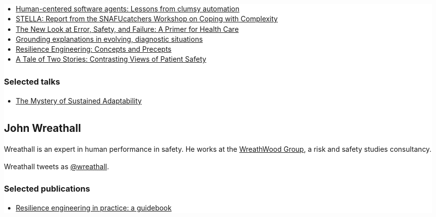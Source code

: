 * [Human-centered software agents: Lessons from clumsy automation](http://www.ifp.illinois.edu/nsfhcs/abstracts/woods.txt)
* [STELLA: Report from the SNAFUcatchers Workshop on Coping with Complexity](https://snafucatchers.github.io/)
* [The New Look at Error, Safety, and Failure: A Primer for Health Care]
* [Grounding explanations in evolving, diagnostic situations]
* [Resilience Engineering: Concepts and Precepts]
* [A Tale of Two Stories: Contrasting Views of Patient Safety]

[The theory of graceful extensibility: basic rules that govern adaptive systems]: https://link.springer.com/article/10.1007%2Fs10669-018-9708-3

### Selected talks

* [The Mystery of Sustained Adaptability](https://www.youtube.com/watch?v=7STcaWjJoww)

## John Wreathall

Wreathall is an expert in human performance in safety. He works at the
[WreathWood Group](http://www.wreathall.com/), a risk and safety studies
consultancy.

Wreathall tweets as [@wreathall](https://twitter.com/wreathall).

### Selected publications
* [Resilience engineering in practice: a guidebook](https://www.crcpress.com/Resilience-Engineering-in-Practice-A-Guidebook/Paries-Wreathall-Hollnagel/p/book/9781472420749)



[Ironies of automation]: https://doi.org/10.1016/0005-1098(83)90046-8
[Cognitive consequences of clumsy automation on high workload, high consequence human performance]: https://ntrs.nasa.gov/search.jsp?R=19910011398
[Implications of automation surprises in aviation for the future of total intravenous anesthesia (TIVA)]: https://doi.org/10.1016/S0952-8180(96)90009-4
[The Messy Details: Insights From the Study of Technical Work in Healthcare]: https://doi.org/10.1109%2FTSMCA.2004.836802
[Nosocomial automation: technology-induced complexity and human performance]: https://www.researchgate.net/profile/David_Woods11/publication/224649052_Nosocomial_automation_technology-induced_complexity_and_human_performance/links/59399b1da6fdcc58ae902c49/Nosocomial-automation-technology-induced-complexity-and-human-performance.pdf
[The New Look at Error, Safety, and Failure: A Primer for Health Care]: https://pdfs.semanticscholar.org/67f7/53ec089e5a8879f241e2be867dad0a2026fb.pdf
[Grounding explanations in evolving, diagnostic situations]: https://pdfs.semanticscholar.org/1bed/356b5aa67c701f5bad6d943768622095f418.pdf
[A Tale of Two Stories: Contrasting Views of Patient Safety]: https://www.researchgate.net/publication/245102691_A_Tale_of_Two_Stories_Contrasting_Views_of_Patient_Safety
[Resilience Engineering: Concepts and Precepts]: https://www.amazon.com/gp/product/B009KNDF64/ref=x_gr_w_glide_bb?ie=UTF8&tag=x_gr_w_glide_bb-20&linkCode=as2&camp=1789&creative=9325&creativeASIN=B009KNDF64&SubscriptionId=1MGPYB6YW3HWK55XCGG2
[Common Ground and Coordination in Joint Activity]: http://jeffreymbradshaw.net/publications/Common_Ground_Single.pdf
[Problem detection]: https://www.researchgate.net/publication/220579480_Problem_detection
[Ten challenges for making automation a team player]: https://ieeexplore.ieee.org/abstract/document/1363742
[Using observational study as a tool for discovery: uncovering cognitive and collaborative demands and adaptive strategies]: https://www.researchgate.net/profile/Emily_Patterson2/publication/237138704_USING_OBSERVATIONAL_STUDY_AS_A_TOOL_FOR_DISCOVERY_UNCOVERING_COGNITIVE_AND_COLLABORATIVE_DEMANDS_AND_ADAPTIVE_STRATEGIES/links/0deec52c8e310b385a000000.pdf
[Risk management in a dynamic society: a modelling problem]: https://doi.org/10.1016/S0925-7535(97)00052-0
[Human error]: https://www.amazon.com/gp/product/0521314194/ref=dbs_a_def_rwt_bibl_vppi_i0